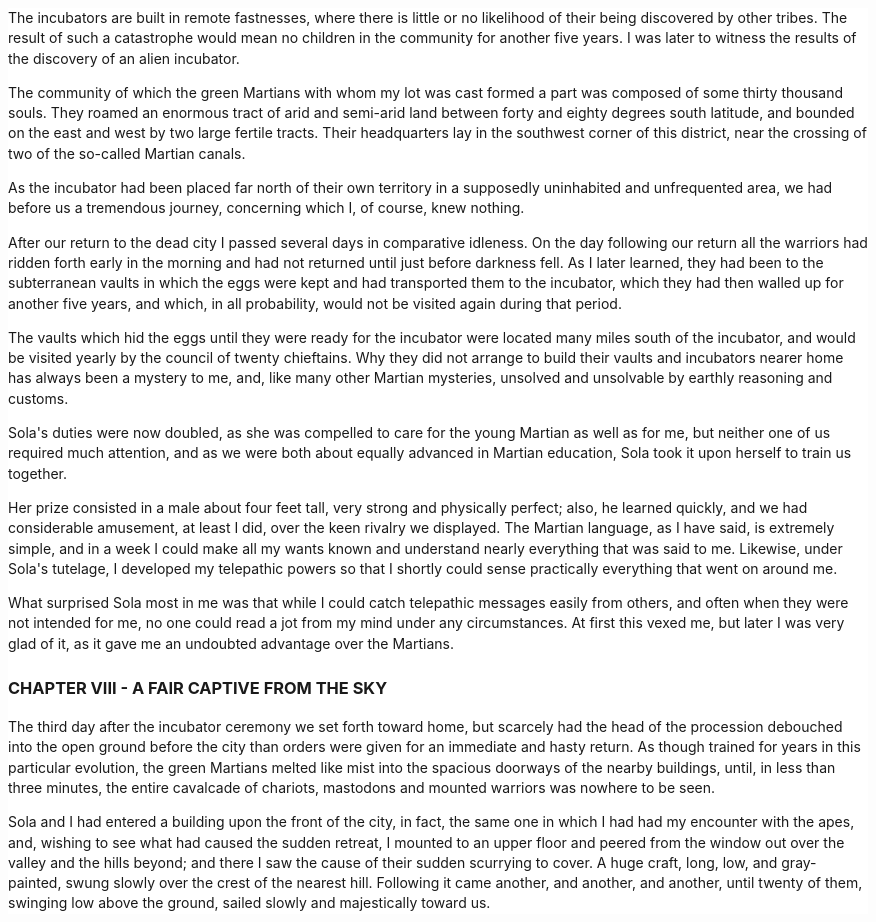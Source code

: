 The incubators are built in remote fastnesses, where there is little or no likelihood of their being discovered by other tribes. The result of such a catastrophe would mean no children in the community for another five years. I was later to witness the results of the discovery of an alien incubator. 

The community of which the green Martians with whom my lot was cast formed a part was composed of some thirty thousand souls. They roamed an enormous tract of arid and semi-arid land between forty and eighty degrees south latitude, and bounded on the east and west by two large fertile tracts. Their headquarters lay in the southwest corner of this district, near the crossing of two of the so-called Martian canals. 

As the incubator had been placed far north of their own territory in a supposedly uninhabited and unfrequented area, we had before us a tremendous journey, concerning which I, of course, knew nothing. 

After our return to the dead city I passed several days in comparative idleness. On the day following our return all the warriors had ridden forth early in the morning and had not returned until just before darkness fell. As I later learned, they had been to the subterranean vaults in which the eggs were kept and had transported them to the incubator, which they had then walled up for another five years, and which, in all probability, would not be visited again during that period. 

The vaults which hid the eggs until they were ready for the incubator were located many miles south of the incubator, and would be visited yearly by the council of twenty chieftains. Why they did not arrange to build their vaults and incubators nearer home has always been a mystery to me, and, like many other Martian mysteries, unsolved and unsolvable by earthly reasoning and customs. 

Sola's duties were now doubled, as she was compelled to care for the young Martian as well as for me, but neither one of us required much attention, and as we were both about equally advanced in Martian education, Sola took it upon herself to train us together. 

Her prize consisted in a male about four feet tall, very strong and physically perfect; also, he learned quickly, and we had considerable amusement, at least I did, over the keen rivalry we displayed. The Martian language, as I have said, is extremely simple, and in a week I could make all my wants known and understand nearly everything that was said to me. Likewise, under Sola's tutelage, I developed my telepathic powers so that I shortly could sense practically everything that went on around me. 

What surprised Sola most in me was that while I could catch telepathic messages easily from others, and often when they were not intended for me, no one could read a jot from my mind under any circumstances. At first this vexed me, but later I was very glad of it, as it gave me an undoubted advantage over the Martians. 


###  CHAPTER VIII - A FAIR CAPTIVE FROM THE SKY 

The third day after the incubator ceremony we set forth toward home, but scarcely had the head of the procession debouched into the open ground before the city than orders were given for an immediate and hasty return. As though trained for years in this particular evolution, the green Martians melted like mist into the spacious doorways of the nearby buildings, until, in less than three minutes, the entire cavalcade of chariots, mastodons and mounted warriors was nowhere to be seen. 

Sola and I had entered a building upon the front of the city, in fact, the same one in which I had had my encounter with the apes, and, wishing to see what had caused the sudden retreat, I mounted to an upper floor and peered from the window out over the valley and the hills beyond; and there I saw the cause of their sudden scurrying to cover. A huge craft, long, low, and gray-painted, swung slowly over the crest of the nearest hill. Following it came another, and another, and another, until twenty of them, swinging low above the ground, sailed slowly and majestically toward us. 
